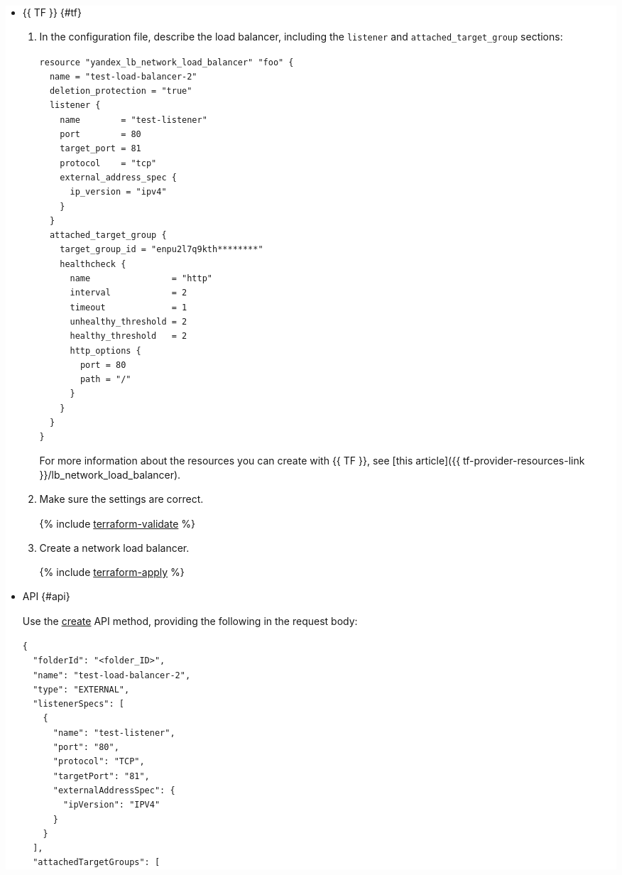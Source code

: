 - {{ TF }} {#tf}

  1. In the configuration file, describe the load balancer, including the `listener` and `attached_target_group` sections:

     ```hcl
     resource "yandex_lb_network_load_balancer" "foo" {
       name = "test-load-balancer-2"
       deletion_protection = "true"
       listener {
         name        = "test-listener"
         port        = 80
         target_port = 81
         protocol    = "tcp"
         external_address_spec {
           ip_version = "ipv4"
         }
       }
       attached_target_group {
         target_group_id = "enpu2l7q9kth********"
         healthcheck {
           name                = "http"
           interval            = 2
           timeout             = 1
           unhealthy_threshold = 2
           healthy_threshold   = 2
           http_options {
             port = 80
             path = "/"
           }
         }
       }
     }
     ```

     For more information about the resources you can create with {{ TF }}, see [this article]({{ tf-provider-resources-link }}/lb_network_load_balancer).

  1. Make sure the settings are correct.

     {% include [terraform-validate](../../_includes/mdb/terraform/validate.md) %}

  1. Create a network load balancer.

     {% include [terraform-apply](../../_includes/mdb/terraform/apply.md) %}

- API {#api}

  Use the [create](../api-ref/NetworkLoadBalancer/create.md) API method, providing the following in the request body:

  ```api
  {
    "folderId": "<folder_ID>",
    "name": "test-load-balancer-2",
    "type": "EXTERNAL",
    "listenerSpecs": [
      {
        "name": "test-listener",
        "port": "80",
        "protocol": "TCP",
        "targetPort": "81",
        "externalAddressSpec": {
          "ipVersion": "IPV4"
        }
      }
    ],
    "attachedTargetGroups": [
  ```